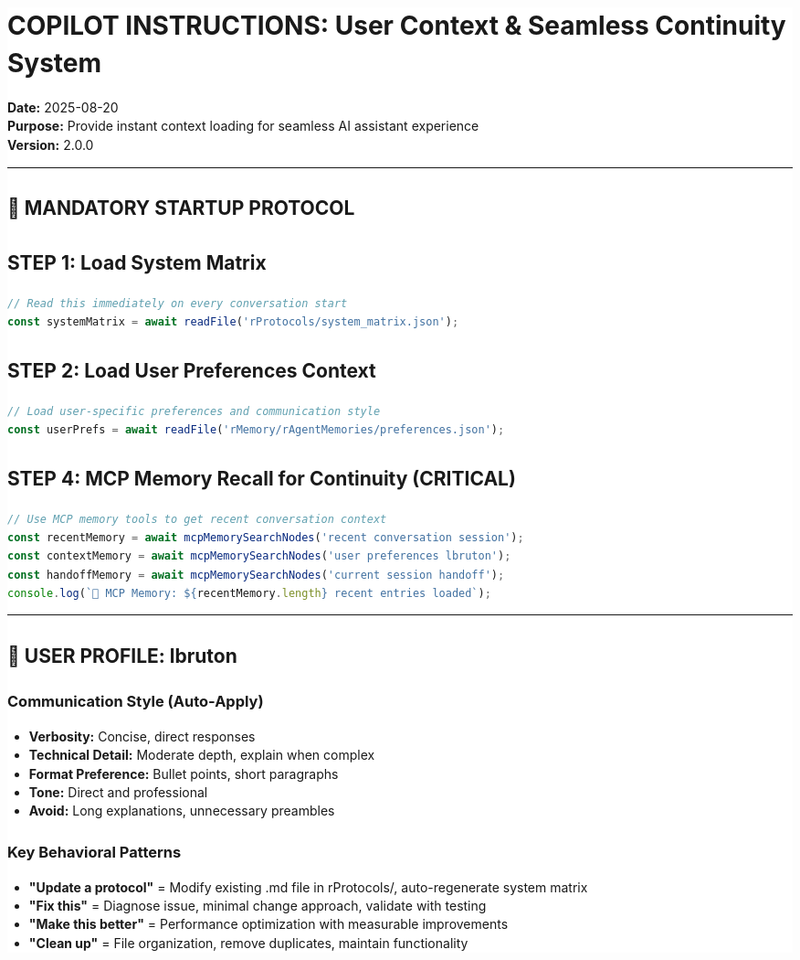 # COPILOT INSTRUCTIONS: User Context & Seamless Continuity System

**Date:** 2025-08-20  
**Purpose:** Provide instant context loading for seamless AI assistant experience  
**Version:** 2.0.0  

---

## 🚀 MANDATORY STARTUP PROTOCOL

## STEP 1: Load System Matrix

```javascript
// Read this immediately on every conversation start
const systemMatrix = await readFile('rProtocols/system_matrix.json');
```

## STEP 2: Load User Preferences Context

```javascript
// Load user-specific preferences and communication style
const userPrefs = await readFile('rMemory/rAgentMemories/preferences.json');
```

## STEP 4: MCP Memory Recall for Continuity (CRITICAL)

```javascript
// Use MCP memory tools to get recent conversation context
const recentMemory = await mcpMemorySearchNodes('recent conversation session');
const contextMemory = await mcpMemorySearchNodes('user preferences lbruton');
const handoffMemory = await mcpMemorySearchNodes('current session handoff');
console.log(`💭 MCP Memory: ${recentMemory.length} recent entries loaded`);
```

---

## 🎯 USER PROFILE: lbruton

### Communication Style (Auto-Apply)

- **Verbosity:** Concise, direct responses
- **Technical Detail:** Moderate depth, explain when complex
- **Format Preference:** Bullet points, short paragraphs
- **Tone:** Direct and professional
- **Avoid:** Long explanations, unnecessary preambles

### Key Behavioral Patterns

- **"Update a protocol"** = Modify existing .md file in rProtocols/, auto-regenerate system matrix
- **"Fix this"** = Diagnose issue, minimal change approach, validate with testing
- **"Make this better"** = Performance optimization with measurable improvements
- **"Clean up"** = File organization, remove duplicates, maintain functionality
